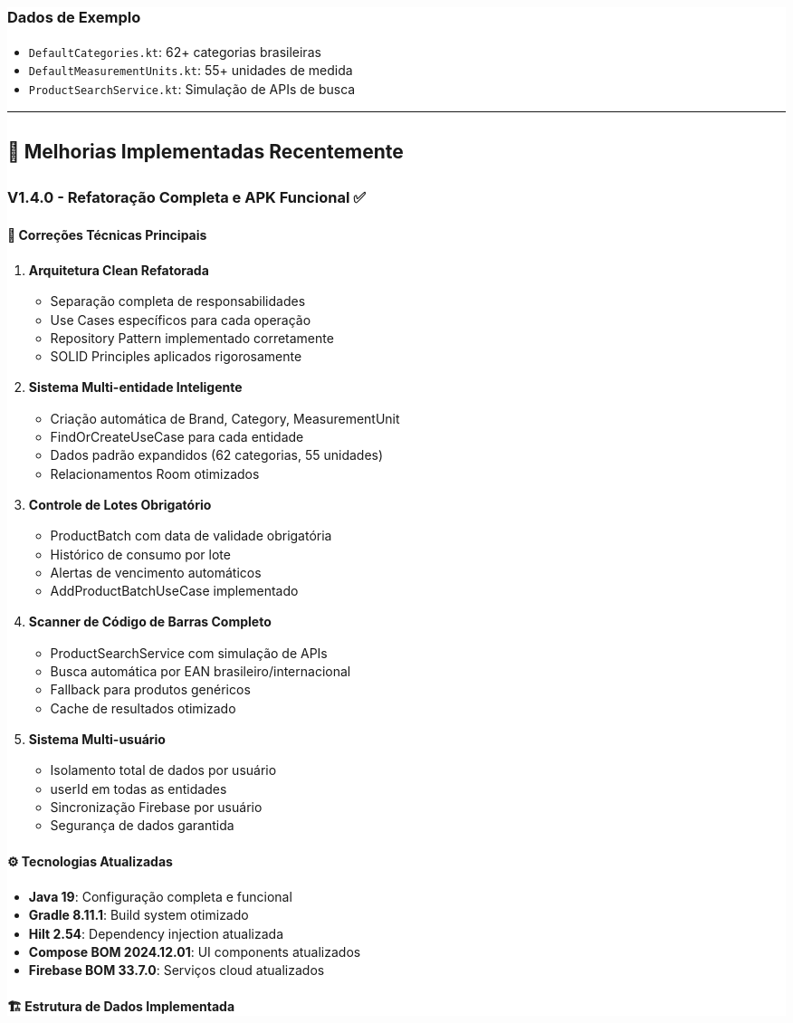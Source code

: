 ### Dados de Exemplo

- `DefaultCategories.kt`: 62+ categorias brasileiras
- `DefaultMeasurementUnits.kt`: 55+ unidades de medida
- `ProductSearchService.kt`: Simulação de APIs de busca

---

## 🎯 Melhorias Implementadas Recentemente

### V1.4.0 - Refatoração Completa e APK Funcional ✅

#### 🔧 Correções Técnicas Principais

1. **Arquitetura Clean Refatorada**
   - Separação completa de responsabilidades
   - Use Cases específicos para cada operação
   - Repository Pattern implementado corretamente
   - SOLID Principles aplicados rigorosamente

2. **Sistema Multi-entidade Inteligente**
   - Criação automática de Brand, Category, MeasurementUnit
   - FindOrCreateUseCase para cada entidade
   - Dados padrão expandidos (62 categorias, 55 unidades)
   - Relacionamentos Room otimizados

3. **Controle de Lotes Obrigatório**
   - ProductBatch com data de validade obrigatória
   - Histórico de consumo por lote
   - Alertas de vencimento automáticos
   - AddProductBatchUseCase implementado

4. **Scanner de Código de Barras Completo**
   - ProductSearchService com simulação de APIs
   - Busca automática por EAN brasileiro/internacional
   - Fallback para produtos genéricos
   - Cache de resultados otimizado

5. **Sistema Multi-usuário**
   - Isolamento total de dados por usuário
   - userId em todas as entidades
   - Sincronização Firebase por usuário
   - Segurança de dados garantida

#### ⚙️ Tecnologias Atualizadas

- **Java 19**: Configuração completa e funcional
- **Gradle 8.11.1**: Build system otimizado
- **Hilt 2.54**: Dependency injection atualizada
- **Compose BOM 2024.12.01**: UI components atualizados
- **Firebase BOM 33.7.0**: Serviços cloud atualizados

#### 🏗️ Estrutura de Dados Implementada
